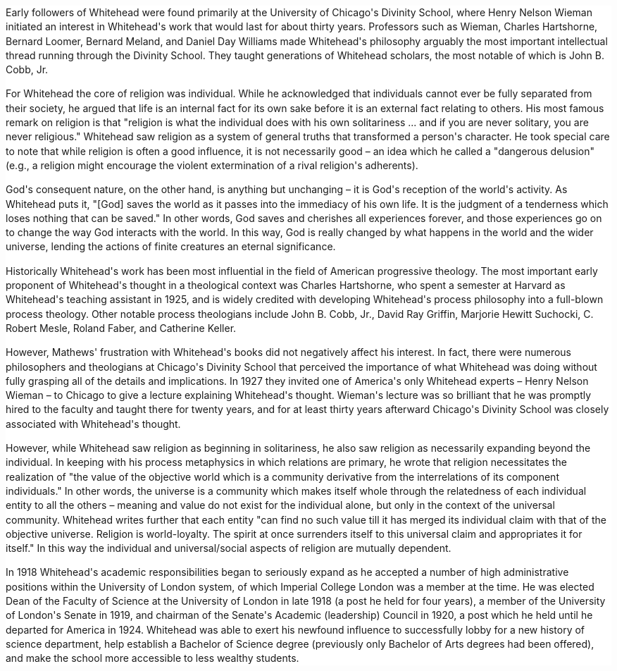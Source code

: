 Early followers of Whitehead were found primarily at the University of Chicago's Divinity School, where Henry Nelson Wieman initiated an interest in Whitehead's work that would last for about thirty years. Professors such as Wieman, Charles Hartshorne, Bernard Loomer, Bernard Meland, and Daniel Day Williams made Whitehead's philosophy arguably the most important intellectual thread running through the Divinity School. They taught generations of Whitehead scholars, the most notable of which is John B. Cobb, Jr.

For Whitehead the core of religion was individual. While he acknowledged that individuals cannot ever be fully separated from their society, he argued that life is an internal fact for its own sake before it is an external fact relating to others. His most famous remark on religion is that "religion is what the individual does with his own solitariness ... and if you are never solitary, you are never religious." Whitehead saw religion as a system of general truths that transformed a person's character. He took special care to note that while religion is often a good influence, it is not necessarily good – an idea which he called a "dangerous delusion" (e.g., a religion might encourage the violent extermination of a rival religion's adherents).

God's consequent nature, on the other hand, is anything but unchanging – it is God's reception of the world's activity. As Whitehead puts it, "[God] saves the world as it passes into the immediacy of his own life. It is the judgment of a tenderness which loses nothing that can be saved." In other words, God saves and cherishes all experiences forever, and those experiences go on to change the way God interacts with the world. In this way, God is really changed by what happens in the world and the wider universe, lending the actions of finite creatures an eternal significance.

Historically Whitehead's work has been most influential in the field of American progressive theology. The most important early proponent of Whitehead's thought in a theological context was Charles Hartshorne, who spent a semester at Harvard as Whitehead's teaching assistant in 1925, and is widely credited with developing Whitehead's process philosophy into a full-blown process theology. Other notable process theologians include John B. Cobb, Jr., David Ray Griffin, Marjorie Hewitt Suchocki, C. Robert Mesle, Roland Faber, and Catherine Keller.

However, Mathews' frustration with Whitehead's books did not negatively affect his interest. In fact, there were numerous philosophers and theologians at Chicago's Divinity School that perceived the importance of what Whitehead was doing without fully grasping all of the details and implications. In 1927 they invited one of America's only Whitehead experts – Henry Nelson Wieman – to Chicago to give a lecture explaining Whitehead's thought. Wieman's lecture was so brilliant that he was promptly hired to the faculty and taught there for twenty years, and for at least thirty years afterward Chicago's Divinity School was closely associated with Whitehead's thought.

However, while Whitehead saw religion as beginning in solitariness, he also saw religion as necessarily expanding beyond the individual. In keeping with his process metaphysics in which relations are primary, he wrote that religion necessitates the realization of "the value of the objective world which is a community derivative from the interrelations of its component individuals." In other words, the universe is a community which makes itself whole through the relatedness of each individual entity to all the others – meaning and value do not exist for the individual alone, but only in the context of the universal community. Whitehead writes further that each entity "can find no such value till it has merged its individual claim with that of the objective universe. Religion is world-loyalty. The spirit at once surrenders itself to this universal claim and appropriates it for itself." In this way the individual and universal/social aspects of religion are mutually dependent.

In 1918 Whitehead's academic responsibilities began to seriously expand as he accepted a number of high administrative positions within the University of London system, of which Imperial College London was a member at the time. He was elected Dean of the Faculty of Science at the University of London in late 1918 (a post he held for four years), a member of the University of London's Senate in 1919, and chairman of the Senate's Academic (leadership) Council in 1920, a post which he held until he departed for America in 1924. Whitehead was able to exert his newfound influence to successfully lobby for a new history of science department, help establish a Bachelor of Science degree (previously only Bachelor of Arts degrees had been offered), and make the school more accessible to less wealthy students.
